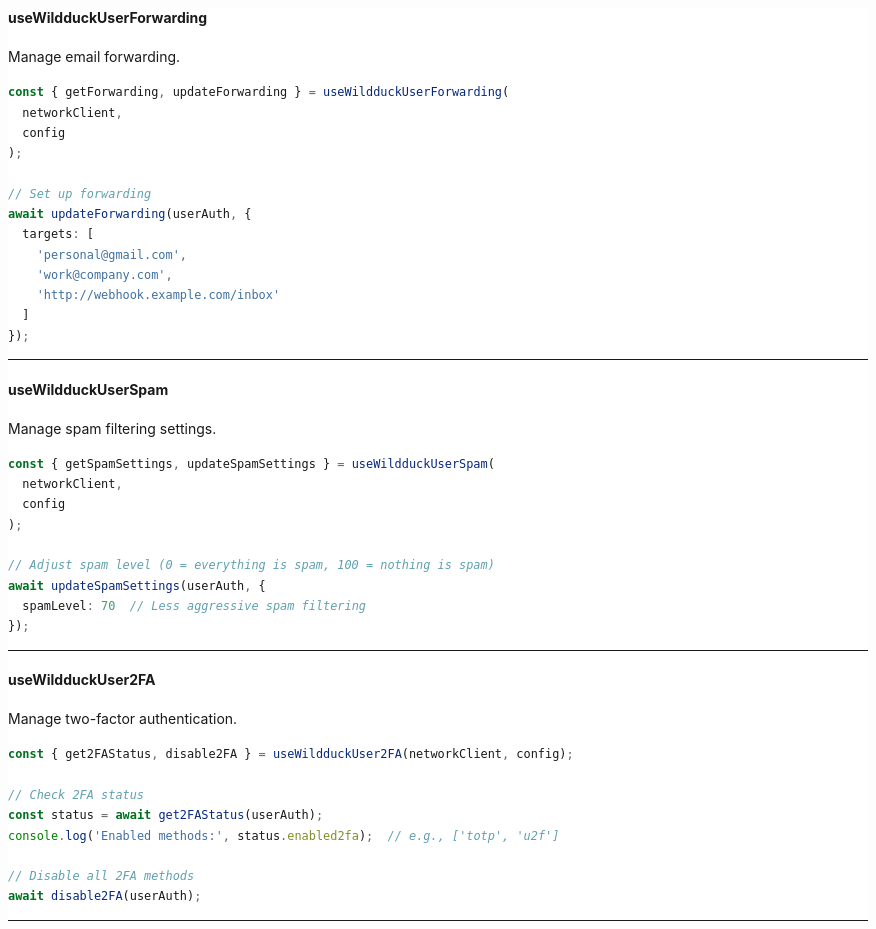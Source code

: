 
#### useWildduckUserForwarding

Manage email forwarding.

```typescript
const { getForwarding, updateForwarding } = useWildduckUserForwarding(
  networkClient,
  config
);

// Set up forwarding
await updateForwarding(userAuth, {
  targets: [
    'personal@gmail.com',
    'work@company.com',
    'http://webhook.example.com/inbox'
  ]
});
```

---

#### useWildduckUserSpam

Manage spam filtering settings.

```typescript
const { getSpamSettings, updateSpamSettings } = useWildduckUserSpam(
  networkClient,
  config
);

// Adjust spam level (0 = everything is spam, 100 = nothing is spam)
await updateSpamSettings(userAuth, {
  spamLevel: 70  // Less aggressive spam filtering
});
```

---

#### useWildduckUser2FA

Manage two-factor authentication.

```typescript
const { get2FAStatus, disable2FA } = useWildduckUser2FA(networkClient, config);

// Check 2FA status
const status = await get2FAStatus(userAuth);
console.log('Enabled methods:', status.enabled2fa);  // e.g., ['totp', 'u2f']

// Disable all 2FA methods
await disable2FA(userAuth);
```

---